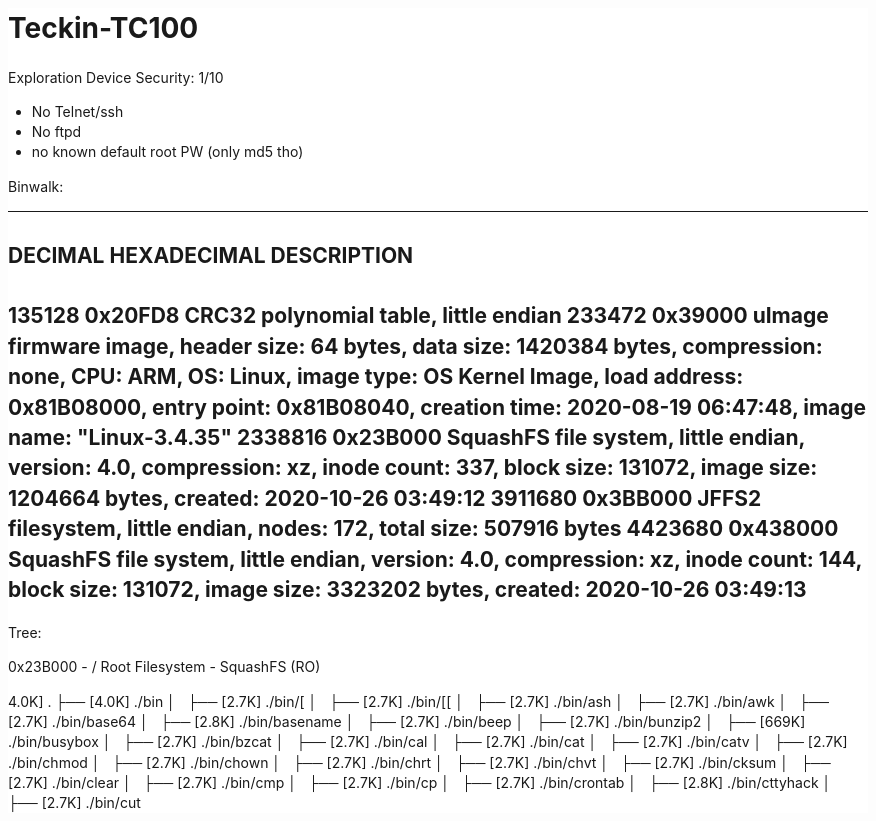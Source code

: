 # Teckin-TC100
Exploration
Device Security: 1/10

+ No Telnet/ssh
+ No ftpd
+ no known default root PW (only md5 tho)


Binwalk:

------------------------------------------------------------------------------------------------------------------------------------------------------------------------------------------------------------------
DECIMAL                            HEXADECIMAL                        DESCRIPTION
------------------------------------------------------------------------------------------------------------------------------------------------------------------------------------------------------------------
135128                             0x20FD8                            CRC32 polynomial table, little endian
233472                             0x39000                            uImage firmware image, header size: 64 bytes, data size: 1420384 bytes, compression: none, CPU: ARM, OS: Linux, image type: OS Kernel
                                                                      Image, load address: 0x81B08000, entry point: 0x81B08040, creation time: 2020-08-19 06:47:48, image name: "Linux-3.4.35"
2338816                            0x23B000                           SquashFS file system, little endian, version: 4.0, compression: xz, inode count: 337, block size: 131072, image size: 1204664 bytes,
                                                                      created: 2020-10-26 03:49:12
3911680                            0x3BB000                           JFFS2 filesystem, little endian, nodes: 172, total size: 507916 bytes
4423680                            0x438000                           SquashFS file system, little endian, version: 4.0, compression: xz, inode count: 144, block size: 131072, image size: 3323202 bytes,
                                                                      created: 2020-10-26 03:49:13
------------------------------------------------------------------------------------------------------------------------------------------------------------------------------------------------------------------


Tree:

0x23B000 - / Root Filesystem - SquashFS (RO)


4.0K]  .
├── [4.0K]  ./bin
│   ├── [2.7K]  ./bin/[
│   ├── [2.7K]  ./bin/[[
│   ├── [2.7K]  ./bin/ash
│   ├── [2.7K]  ./bin/awk
│   ├── [2.7K]  ./bin/base64
│   ├── [2.8K]  ./bin/basename
│   ├── [2.7K]  ./bin/beep
│   ├── [2.7K]  ./bin/bunzip2
│   ├── [669K]  ./bin/busybox
│   ├── [2.7K]  ./bin/bzcat
│   ├── [2.7K]  ./bin/cal
│   ├── [2.7K]  ./bin/cat
│   ├── [2.7K]  ./bin/catv
│   ├── [2.7K]  ./bin/chmod
│   ├── [2.7K]  ./bin/chown
│   ├── [2.7K]  ./bin/chrt
│   ├── [2.7K]  ./bin/chvt
│   ├── [2.7K]  ./bin/cksum
│   ├── [2.7K]  ./bin/clear
│   ├── [2.7K]  ./bin/cmp
│   ├── [2.7K]  ./bin/cp
│   ├── [2.7K]  ./bin/crontab
│   ├── [2.8K]  ./bin/cttyhack
│   ├── [2.7K]  ./bin/cut